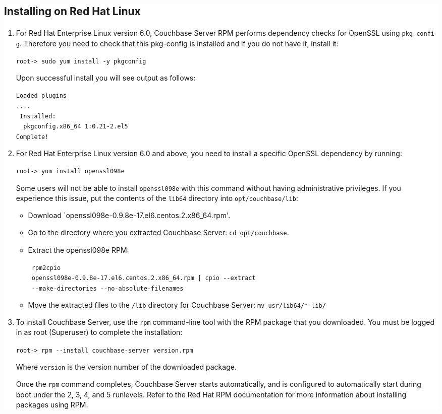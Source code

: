 ## Installing on Red Hat Linux

 1. For Red Hat Enterprise Linux version 6.0, Couchbase Server RPM performs 
    dependency checks for OpenSSL using `pkg-config`. Therefore you need to check
    that this pkg-config is installed and if you do not have it, install it:

     ```
     root-> sudo yum install -y pkgconfig
     ```

    Upon successful install you will see output as follows:

     ```
     Loaded plugins
     ....
      Installed:
       pkgconfig.x86_64 1:0.21-2.el5
     Complete!
     ```

 1. For Red Hat Enterprise Linux version 6.0 and above, you need to install a
    specific OpenSSL dependency by running:

     ```
     root-> yum install openssl098e
     
     ```
     Some users will not be able to install `openssl098e` with this command without 
     having administrative privileges. If you experience this issue, put the contents of the 
     `lib64` directory into `opt/couchbase/lib`:
     
     - Download `openssl098e-0.9.8e-17.el6.centos.2.x86_64.rpm'.
     
     - Go to the directory where you extracted Couchbase Server: `cd opt/couchbase`.
     
     - Extract the openssl098e RPM: 
     
            rpm2cpio
            openssl098e-0.9.8e-17.el6.centos.2.x86_64.rpm | cpio --extract
            --make-directories --no-absolute-filenames
            
    - Move the extracted files to the `/lib` directory for Couchbase Server: `mv usr/lib64/*
            lib/`
     
 1. To install Couchbase Server, use the `rpm` command-line tool with the RPM
    package that you downloaded. You must be logged in as root (Superuser) to
    complete the installation:

     ```
     root-> rpm --install couchbase-server version.rpm
     ```

    Where `version` is the version number of the downloaded package.

    Once the `rpm` command completes, Couchbase Server starts automatically, and is
    configured to automatically start during boot under the 2, 3, 4, and 5
    runlevels. Refer to the Red Hat RPM documentation for more information about
    installing packages using RPM.
